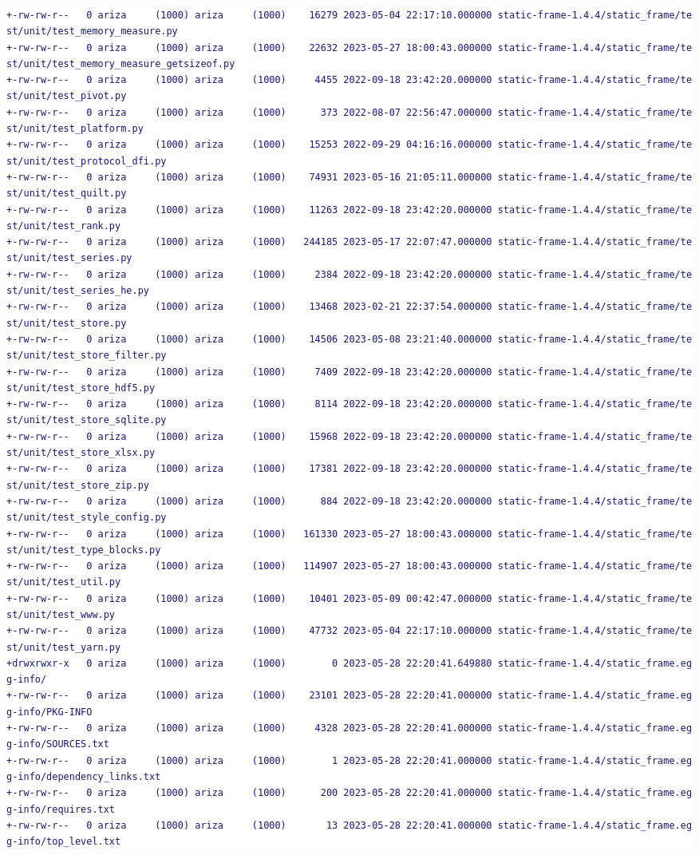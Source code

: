 ```diff
+-rw-rw-r--   0 ariza     (1000) ariza     (1000)    16279 2023-05-04 22:17:10.000000 static-frame-1.4.4/static_frame/test/unit/test_memory_measure.py
+-rw-rw-r--   0 ariza     (1000) ariza     (1000)    22632 2023-05-27 18:00:43.000000 static-frame-1.4.4/static_frame/test/unit/test_memory_measure_getsizeof.py
+-rw-rw-r--   0 ariza     (1000) ariza     (1000)     4455 2022-09-18 23:42:20.000000 static-frame-1.4.4/static_frame/test/unit/test_pivot.py
+-rw-rw-r--   0 ariza     (1000) ariza     (1000)      373 2022-08-07 22:56:47.000000 static-frame-1.4.4/static_frame/test/unit/test_platform.py
+-rw-rw-r--   0 ariza     (1000) ariza     (1000)    15253 2022-09-29 04:16:16.000000 static-frame-1.4.4/static_frame/test/unit/test_protocol_dfi.py
+-rw-rw-r--   0 ariza     (1000) ariza     (1000)    74931 2023-05-16 21:05:11.000000 static-frame-1.4.4/static_frame/test/unit/test_quilt.py
+-rw-rw-r--   0 ariza     (1000) ariza     (1000)    11263 2022-09-18 23:42:20.000000 static-frame-1.4.4/static_frame/test/unit/test_rank.py
+-rw-rw-r--   0 ariza     (1000) ariza     (1000)   244185 2023-05-17 22:07:47.000000 static-frame-1.4.4/static_frame/test/unit/test_series.py
+-rw-rw-r--   0 ariza     (1000) ariza     (1000)     2384 2022-09-18 23:42:20.000000 static-frame-1.4.4/static_frame/test/unit/test_series_he.py
+-rw-rw-r--   0 ariza     (1000) ariza     (1000)    13468 2023-02-21 22:37:54.000000 static-frame-1.4.4/static_frame/test/unit/test_store.py
+-rw-rw-r--   0 ariza     (1000) ariza     (1000)    14506 2023-05-08 23:21:40.000000 static-frame-1.4.4/static_frame/test/unit/test_store_filter.py
+-rw-rw-r--   0 ariza     (1000) ariza     (1000)     7409 2022-09-18 23:42:20.000000 static-frame-1.4.4/static_frame/test/unit/test_store_hdf5.py
+-rw-rw-r--   0 ariza     (1000) ariza     (1000)     8114 2022-09-18 23:42:20.000000 static-frame-1.4.4/static_frame/test/unit/test_store_sqlite.py
+-rw-rw-r--   0 ariza     (1000) ariza     (1000)    15968 2022-09-18 23:42:20.000000 static-frame-1.4.4/static_frame/test/unit/test_store_xlsx.py
+-rw-rw-r--   0 ariza     (1000) ariza     (1000)    17381 2022-09-18 23:42:20.000000 static-frame-1.4.4/static_frame/test/unit/test_store_zip.py
+-rw-rw-r--   0 ariza     (1000) ariza     (1000)      884 2022-09-18 23:42:20.000000 static-frame-1.4.4/static_frame/test/unit/test_style_config.py
+-rw-rw-r--   0 ariza     (1000) ariza     (1000)   161330 2023-05-27 18:00:43.000000 static-frame-1.4.4/static_frame/test/unit/test_type_blocks.py
+-rw-rw-r--   0 ariza     (1000) ariza     (1000)   114907 2023-05-27 18:00:43.000000 static-frame-1.4.4/static_frame/test/unit/test_util.py
+-rw-rw-r--   0 ariza     (1000) ariza     (1000)    10401 2023-05-09 00:42:47.000000 static-frame-1.4.4/static_frame/test/unit/test_www.py
+-rw-rw-r--   0 ariza     (1000) ariza     (1000)    47732 2023-05-04 22:17:10.000000 static-frame-1.4.4/static_frame/test/unit/test_yarn.py
+drwxrwxr-x   0 ariza     (1000) ariza     (1000)        0 2023-05-28 22:20:41.649880 static-frame-1.4.4/static_frame.egg-info/
+-rw-rw-r--   0 ariza     (1000) ariza     (1000)    23101 2023-05-28 22:20:41.000000 static-frame-1.4.4/static_frame.egg-info/PKG-INFO
+-rw-rw-r--   0 ariza     (1000) ariza     (1000)     4328 2023-05-28 22:20:41.000000 static-frame-1.4.4/static_frame.egg-info/SOURCES.txt
+-rw-rw-r--   0 ariza     (1000) ariza     (1000)        1 2023-05-28 22:20:41.000000 static-frame-1.4.4/static_frame.egg-info/dependency_links.txt
+-rw-rw-r--   0 ariza     (1000) ariza     (1000)      200 2023-05-28 22:20:41.000000 static-frame-1.4.4/static_frame.egg-info/requires.txt
+-rw-rw-r--   0 ariza     (1000) ariza     (1000)       13 2023-05-28 22:20:41.000000 static-frame-1.4.4/static_frame.egg-info/top_level.txt
```
